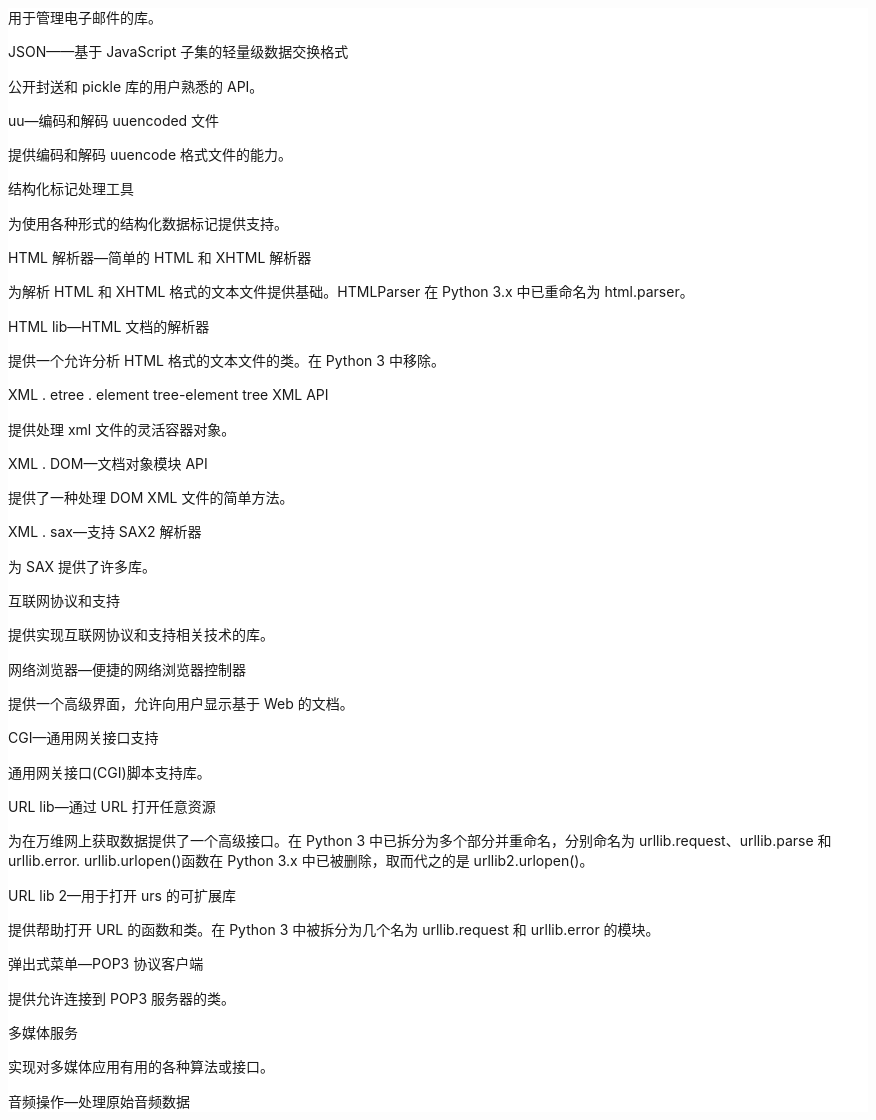 用于管理电子邮件的库。

JSON——基于 JavaScript 子集的轻量级数据交换格式

公开封送和 pickle 库的用户熟悉的 API。

uu—编码和解码 uuencoded 文件

提供编码和解码 uuencode 格式文件的能力。

结构化标记处理工具

为使用各种形式的结构化数据标记提供支持。

HTML 解析器—简单的 HTML 和 XHTML 解析器

为解析 HTML 和 XHTML 格式的文本文件提供基础。HTMLParser 在 Python 3.x 中已重命名为 html.parser。

HTML lib—HTML 文档的解析器

提供一个允许分析 HTML 格式的文本文件的类。在 Python 3 中移除。

XML . etree . element tree-element tree XML API

提供处理 xml 文件的灵活容器对象。

XML . DOM—文档对象模块 API

提供了一种处理 DOM XML 文件的简单方法。

XML . sax—支持 SAX2 解析器

为 SAX 提供了许多库。

互联网协议和支持

提供实现互联网协议和支持相关技术的库。

网络浏览器—便捷的网络浏览器控制器

提供一个高级界面，允许向用户显示基于 Web 的文档。

CGI—通用网关接口支持

通用网关接口(CGI)脚本支持库。

URL lib—通过 URL 打开任意资源

为在万维网上获取数据提供了一个高级接口。在 Python 3 中已拆分为多个部分并重命名，分别命名为 urllib.request、urllib.parse 和 urllib.error. urllib.urlopen()函数在 Python 3.x 中已被删除，取而代之的是 urllib2.urlopen()。

URL lib 2—用于打开 urs 的可扩展库

提供帮助打开 URL 的函数和类。在 Python 3 中被拆分为几个名为 urllib.request 和 urllib.error 的模块。

弹出式菜单—POP3 协议客户端

提供允许连接到 POP3 服务器的类。

多媒体服务

实现对多媒体应用有用的各种算法或接口。

音频操作—处理原始音频数据
